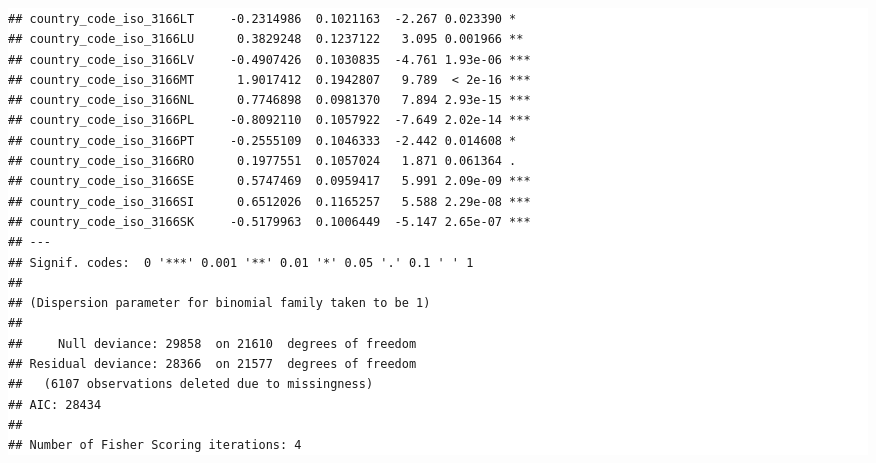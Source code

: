     ## country_code_iso_3166LT     -0.2314986  0.1021163  -2.267 0.023390 *  
    ## country_code_iso_3166LU      0.3829248  0.1237122   3.095 0.001966 ** 
    ## country_code_iso_3166LV     -0.4907426  0.1030835  -4.761 1.93e-06 ***
    ## country_code_iso_3166MT      1.9017412  0.1942807   9.789  < 2e-16 ***
    ## country_code_iso_3166NL      0.7746898  0.0981370   7.894 2.93e-15 ***
    ## country_code_iso_3166PL     -0.8092110  0.1057922  -7.649 2.02e-14 ***
    ## country_code_iso_3166PT     -0.2555109  0.1046333  -2.442 0.014608 *  
    ## country_code_iso_3166RO      0.1977551  0.1057024   1.871 0.061364 .  
    ## country_code_iso_3166SE      0.5747469  0.0959417   5.991 2.09e-09 ***
    ## country_code_iso_3166SI      0.6512026  0.1165257   5.588 2.29e-08 ***
    ## country_code_iso_3166SK     -0.5179963  0.1006449  -5.147 2.65e-07 ***
    ## ---
    ## Signif. codes:  0 '***' 0.001 '**' 0.01 '*' 0.05 '.' 0.1 ' ' 1
    ## 
    ## (Dispersion parameter for binomial family taken to be 1)
    ## 
    ##     Null deviance: 29858  on 21610  degrees of freedom
    ## Residual deviance: 28366  on 21577  degrees of freedom
    ##   (6107 observations deleted due to missingness)
    ## AIC: 28434
    ## 
    ## Number of Fisher Scoring iterations: 4
